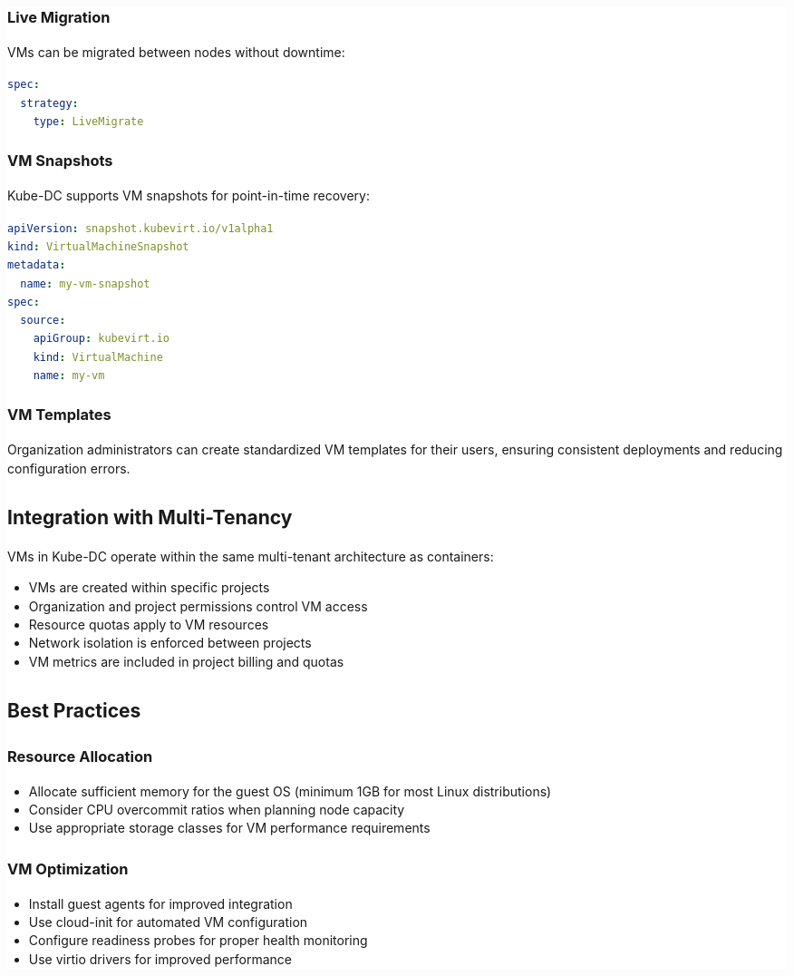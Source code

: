 ### Live Migration

VMs can be migrated between nodes without downtime:

```yaml
spec:
  strategy:
    type: LiveMigrate
```

### VM Snapshots

Kube-DC supports VM snapshots for point-in-time recovery:

```yaml
apiVersion: snapshot.kubevirt.io/v1alpha1
kind: VirtualMachineSnapshot
metadata:
  name: my-vm-snapshot
spec:
  source:
    apiGroup: kubevirt.io
    kind: VirtualMachine
    name: my-vm
```

### VM Templates

Organization administrators can create standardized VM templates for their users, ensuring consistent deployments and reducing configuration errors.

## Integration with Multi-Tenancy

VMs in Kube-DC operate within the same multi-tenant architecture as containers:

- VMs are created within specific projects
- Organization and project permissions control VM access
- Resource quotas apply to VM resources
- Network isolation is enforced between projects
- VM metrics are included in project billing and quotas

## Best Practices

### Resource Allocation

- Allocate sufficient memory for the guest OS (minimum 1GB for most Linux distributions)
- Consider CPU overcommit ratios when planning node capacity
- Use appropriate storage classes for VM performance requirements

### VM Optimization

- Install guest agents for improved integration
- Use cloud-init for automated VM configuration
- Configure readiness probes for proper health monitoring
- Use virtio drivers for improved performance
